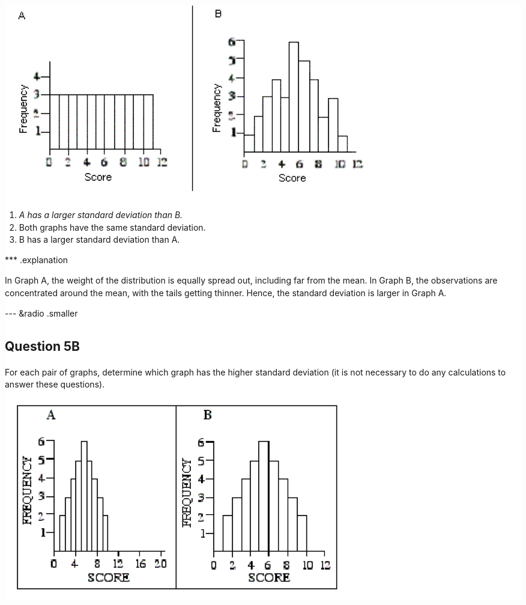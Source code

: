 <img src="assets/img/Q9A.png" height='20%' alt="" />

1. _A has a larger standard deviation than B._
2. Both graphs have the same standard deviation.
3. B has a larger standard deviation than A.

*** .explanation

In Graph A, the weight of the distribution is equally spread out, including far from the mean. In Graph B, the observations are concentrated around the mean, with the tails getting thinner. Hence, the standard deviation is larger in Graph A.

--- &radio .smaller

## Question 5B ##

For each pair of graphs, determine which graph has the higher standard deviation (it is not necessary to do any calculations to answer these questions).  

<img src="assets/img/Q9B.png" height='20%' alt="" />
